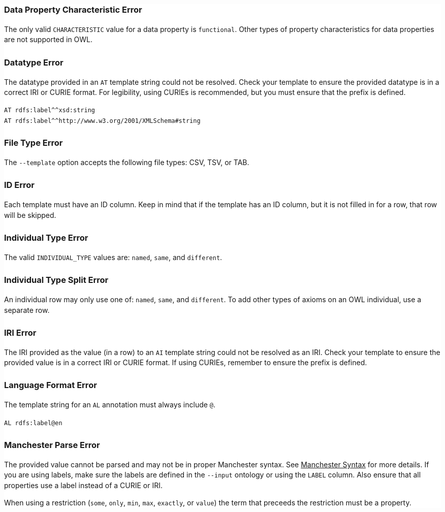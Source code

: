 ### Data Property Characteristic Error

The only valid `CHARACTERISTIC` value for a data property is `functional`. Other types of property characteristics for data properties are not supported in OWL.

### Datatype Error

The datatype provided in an `AT` template string could not be resolved. Check your template to ensure the provided datatype is in a correct IRI or CURIE format. For legibility, using CURIEs is recommended, but you must ensure that the prefix is defined.
```
AT rdfs:label^^xsd:string
AT rdfs:label^^http://www.w3.org/2001/XMLSchema#string
```

### File Type Error

The `--template` option accepts the following file types: CSV, TSV, or TAB.

### ID Error

Each template must have an ID column. Keep in mind that if the template has an ID column, but it is not filled in for a row, that row will be skipped.

### Individual Type Error

The valid `INDIVIDUAL_TYPE` values are: `named`, `same`, and `different`.

### Individual Type Split Error

An individual row may only use one of: `named`, `same`, and `different`. To add other types of axioms on an OWL individual, use a separate row.

### IRI Error

The IRI provided as the value (in a row) to an `AI` template string could not be resolved as an IRI. Check your template to ensure the provided value is in a correct IRI or CURIE format. If using CURIEs, remember to ensure the prefix is defined.

### Language Format Error

The template string for an `AL` annotation must always include `@`.
```
AL rdfs:label@en
```

### Manchester Parse Error

The provided value cannot be parsed and may not be in proper Manchester syntax. See [Manchester Syntax](http://www.w3.org/2007/OWL/wiki/ManchesterSyntax) for more details. If you are using labels, make sure the labels are defined in the `--input` ontology or using the `LABEL` column. Also ensure that all properties use a label instead of a CURIE or IRI.

When using a restriction (`some`, `only`, `min`, `max`, `exactly`, or `value`) the term that preceeds the restriction must be a property.
